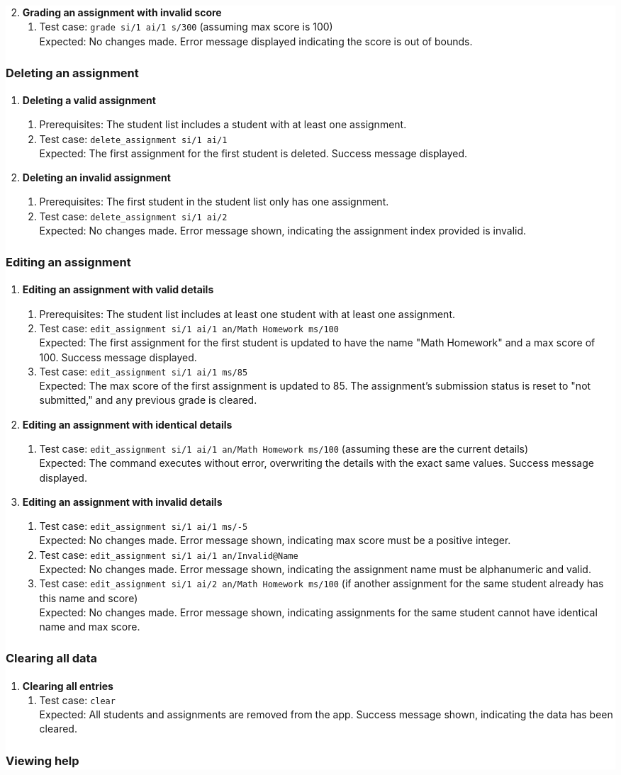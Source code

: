 2. **Grading an assignment with invalid score**
    1. Test case: `grade si/1 ai/1 s/300` (assuming max score is 100)<br>
       Expected: No changes made. Error message displayed indicating the score is out of bounds.

### Deleting an assignment

1. **Deleting a valid assignment**
    1. Prerequisites: The student list includes a student with at least one assignment.
    2. Test case: `delete_assignment si/1 ai/1 `<br>
       Expected: The first assignment for the first student is deleted. Success message displayed.

2. **Deleting an invalid assignment**
    1. Prerequisites: The first student in the student list only has one assignment.
    2. Test case: `delete_assignment si/1 ai/2`<br>
       Expected: No changes made. Error message shown, indicating the assignment index provided is invalid.

### Editing an assignment

1. **Editing an assignment with valid details**
    1. Prerequisites: The student list includes at least one student with at least one assignment.
    2. Test case: `edit_assignment si/1 ai/1 an/Math Homework ms/100`<br>
       Expected: The first assignment for the first student is updated to have the name "Math Homework" and a max score of 100. Success message displayed.
    3. Test case: `edit_assignment si/1 ai/1 ms/85`<br>
       Expected: The max score of the first assignment is updated to 85. The assignment’s submission status is reset to "not submitted," and any previous grade is cleared.

2. **Editing an assignment with identical details**
    1. Test case: `edit_assignment si/1 ai/1 an/Math Homework ms/100` (assuming these are the current details)<br>
       Expected: The command executes without error, overwriting the details with the exact same values. Success message displayed.

3. **Editing an assignment with invalid details**
    1. Test case: `edit_assignment si/1 ai/1 ms/-5`<br>
       Expected: No changes made. Error message shown, indicating max score must be a positive integer.
    2. Test case: `edit_assignment si/1 ai/1 an/Invalid@Name`<br>
       Expected: No changes made. Error message shown, indicating the assignment name must be alphanumeric and valid.
    3. Test case: `edit_assignment si/1 ai/2 an/Math Homework ms/100` (if another assignment for the same student already has this name and score)<br>
       Expected: No changes made. Error message shown, indicating assignments for the same student cannot have identical name and max score.


### Clearing all data

1. **Clearing all entries**
    1. Test case: `clear`<br>
       Expected: All students and assignments are removed from the app. Success message shown, indicating the data has been cleared.

### Viewing help
